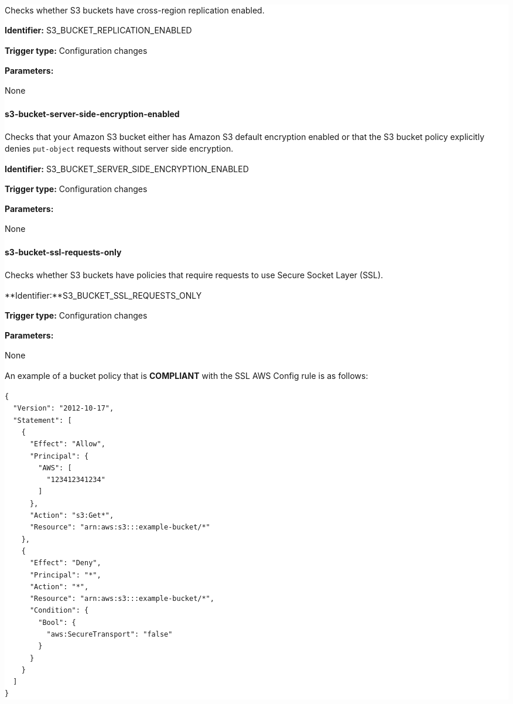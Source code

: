 Checks whether S3 buckets have cross\-region replication enabled\.

**Identifier:** S3\_BUCKET\_REPLICATION\_ENABLED

**Trigger type:** Configuration changes

**Parameters:**

 None  

#### s3\-bucket\-server\-side\-encryption\-enabled<a name="s3-bucket-server-side-encryption-enabled">

Checks that your Amazon S3 bucket either has Amazon S3 default encryption enabled or that the S3 bucket policy explicitly denies `put-object` requests without server side encryption\.  

**Identifier:** S3\_BUCKET\_SERVER\_SIDE\_ENCRYPTION\_ENABLED

**Trigger type:** Configuration changes

**Parameters:**

 None  

#### s3\-bucket\-ssl\-requests\-only<a name="s3-bucket-ssl-requests-only">

Checks whether S3 buckets have policies that require requests to use Secure Socket Layer \(SSL\)\.

**Identifier:**S3\_BUCKET\_SSL\_REQUESTS\_ONLY

**Trigger type:** Configuration changes

**Parameters:**

 None   

An example of a bucket policy that is **COMPLIANT** with the SSL AWS Config rule is as follows:

```
{
  "Version": "2012-10-17",
  "Statement": [
    {
      "Effect": "Allow",
      "Principal": {
        "AWS": [ 
          "123412341234" 
        ]
      },
      "Action": "s3:Get*",
      "Resource": "arn:aws:s3:::example-bucket/*"
    },
    {
      "Effect": "Deny",
      "Principal": "*",
      "Action": "*",
      "Resource": "arn:aws:s3:::example-bucket/*",
      "Condition": {
        "Bool": {
          "aws:SecureTransport": "false"
        }
      }
    }
  ]
}
```
